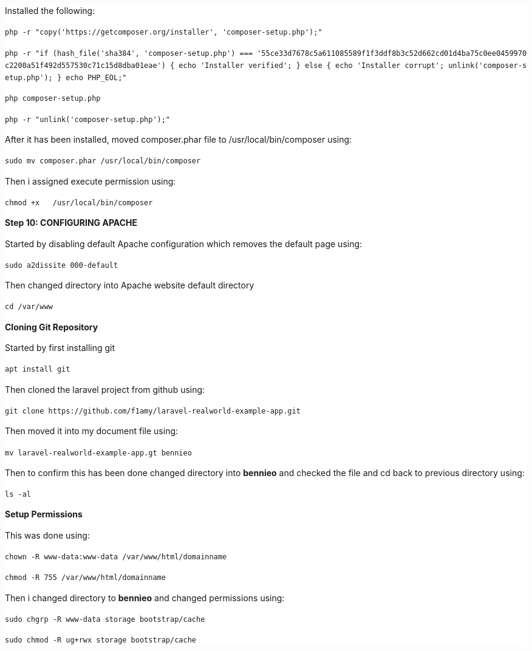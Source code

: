  Installed the following:

`php -r "copy('https://getcomposer.org/installer', 'composer-setup.php');"`

`php -r "if (hash_file('sha384', 'composer-setup.php') === '55ce33d7678c5a611085589f1f3ddf8b3c52d662cd01d4ba75c0ee0459970c2200a51f492d557530c71c15d8dba01eae') { echo 'Installer verified'; } else { echo 'Installer corrupt'; unlink('composer-setup.php'); } echo PHP_EOL;"`

`php composer-setup.php`

`php -r "unlink('composer-setup.php');"`

After it has been installed, moved composer.phar file to /usr/local/bin/composer using:

`sudo mv composer.phar /usr/local/bin/composer`

Then i assigned execute permission using:

`chmod +x   /usr/local/bin/composer`



**Step 10: CONFIGURING APACHE**

Started by disabling default Apache configuration which removes the default page using:

`sudo a2dissite 000-default`

Then changed directory into Apache website default directory

`cd /var/www`

**Cloning Git Repository**

Started by first installing git 

`apt install git`

Then cloned the laravel project from github using:

`git clone https://github.com/f1amy/laravel-realworld-example-app.git`

Then moved it into my document file using:

`mv laravel-realworld-example-app.gt bennieo`

Then to confirm this has been done changed directory into **bennieo** and checked the file and cd back to previous directory using:

`ls -al`

**Setup Permissions**

This was done using:

`chown -R www-data:www-data /var/www/html/domainname`

`chmod -R 755 /var/www/html/domainname`

Then i changed directory to **bennieo** and changed permissions using:

`sudo chgrp -R www-data storage bootstrap/cache`

`sudo chmod -R ug+rwx storage bootstrap/cache`
